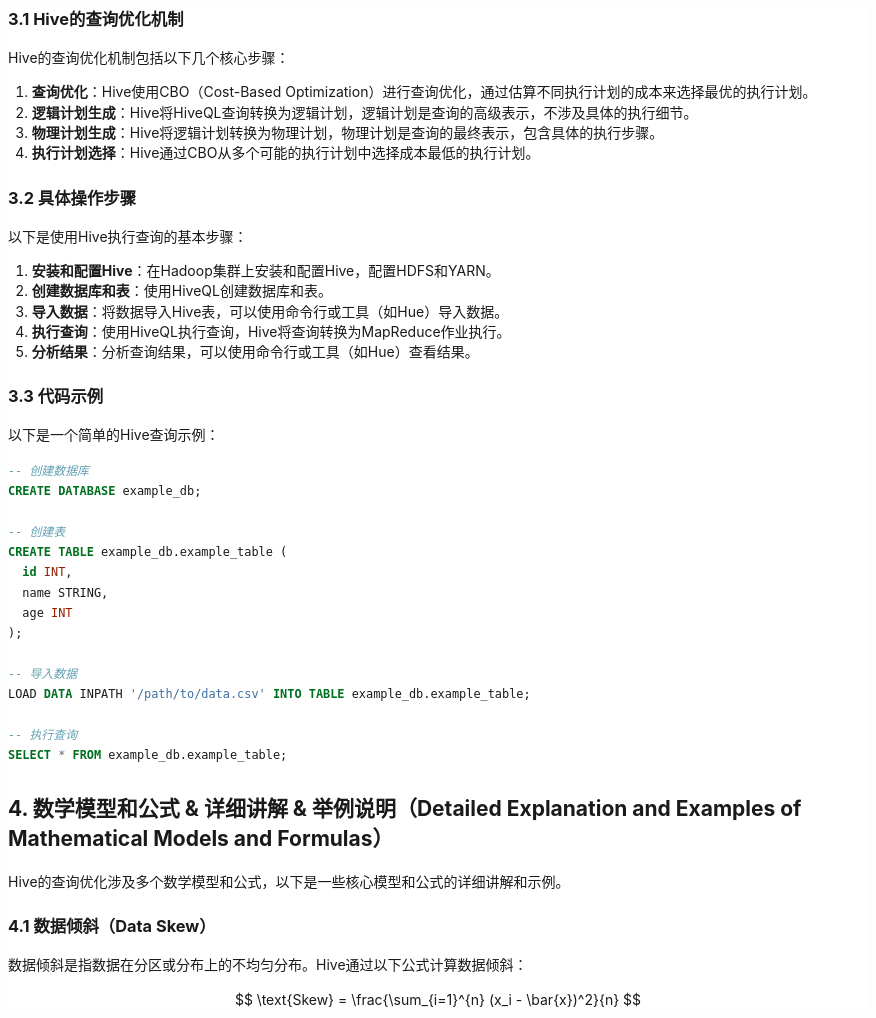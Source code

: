 ### 3.1 Hive的查询优化机制

Hive的查询优化机制包括以下几个核心步骤：

1. **查询优化**：Hive使用CBO（Cost-Based Optimization）进行查询优化，通过估算不同执行计划的成本来选择最优的执行计划。
2. **逻辑计划生成**：Hive将HiveQL查询转换为逻辑计划，逻辑计划是查询的高级表示，不涉及具体的执行细节。
3. **物理计划生成**：Hive将逻辑计划转换为物理计划，物理计划是查询的最终表示，包含具体的执行步骤。
4. **执行计划选择**：Hive通过CBO从多个可能的执行计划中选择成本最低的执行计划。

### 3.2 具体操作步骤

以下是使用Hive执行查询的基本步骤：

1. **安装和配置Hive**：在Hadoop集群上安装和配置Hive，配置HDFS和YARN。
2. **创建数据库和表**：使用HiveQL创建数据库和表。
3. **导入数据**：将数据导入Hive表，可以使用命令行或工具（如Hue）导入数据。
4. **执行查询**：使用HiveQL执行查询，Hive将查询转换为MapReduce作业执行。
5. **分析结果**：分析查询结果，可以使用命令行或工具（如Hue）查看结果。

### 3.3 代码示例

以下是一个简单的Hive查询示例：

```sql
-- 创建数据库
CREATE DATABASE example_db;

-- 创建表
CREATE TABLE example_db.example_table (
  id INT,
  name STRING,
  age INT
);

-- 导入数据
LOAD DATA INPATH '/path/to/data.csv' INTO TABLE example_db.example_table;

-- 执行查询
SELECT * FROM example_db.example_table;
```

## 4. 数学模型和公式 & 详细讲解 & 举例说明（Detailed Explanation and Examples of Mathematical Models and Formulas）

Hive的查询优化涉及多个数学模型和公式，以下是一些核心模型和公式的详细讲解和示例。

### 4.1 数据倾斜（Data Skew）

数据倾斜是指数据在分区或分布上的不均匀分布。Hive通过以下公式计算数据倾斜：

$$
\text{Skew} = \frac{\sum_{i=1}^{n} (x_i - \bar{x})^2}{n}
$$
